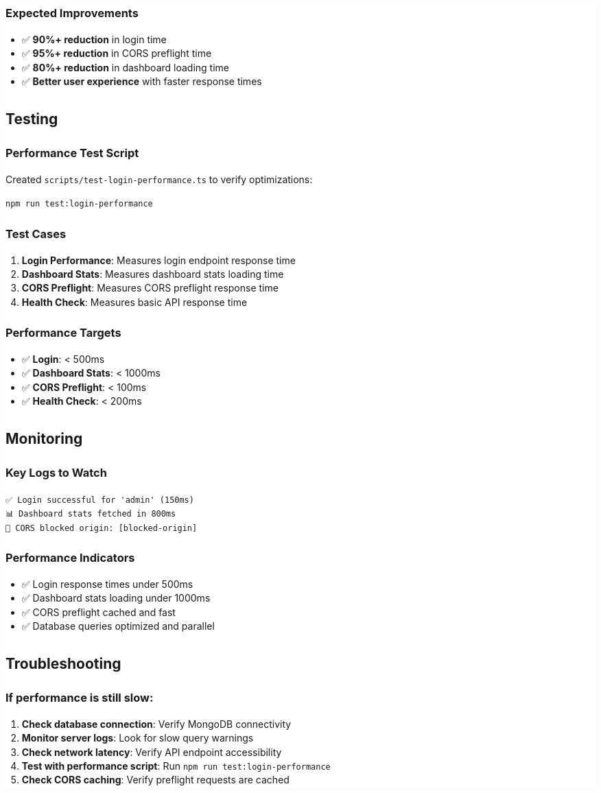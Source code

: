### Expected Improvements
- ✅ **90%+ reduction** in login time
- ✅ **95%+ reduction** in CORS preflight time
- ✅ **80%+ reduction** in dashboard loading time
- ✅ **Better user experience** with faster response times

## Testing

### Performance Test Script
Created `scripts/test-login-performance.ts` to verify optimizations:

```bash
npm run test:login-performance
```

### Test Cases
1. **Login Performance**: Measures login endpoint response time
2. **Dashboard Stats**: Measures dashboard stats loading time
3. **CORS Preflight**: Measures CORS preflight response time
4. **Health Check**: Measures basic API response time

### Performance Targets
- ✅ **Login**: < 500ms
- ✅ **Dashboard Stats**: < 1000ms
- ✅ **CORS Preflight**: < 100ms
- ✅ **Health Check**: < 200ms

## Monitoring

### Key Logs to Watch
```
✅ Login successful for 'admin' (150ms)
📊 Dashboard stats fetched in 800ms
🚫 CORS blocked origin: [blocked-origin]
```

### Performance Indicators
- ✅ Login response times under 500ms
- ✅ Dashboard stats loading under 1000ms
- ✅ CORS preflight cached and fast
- ✅ Database queries optimized and parallel

## Troubleshooting

### If performance is still slow:
1. **Check database connection**: Verify MongoDB connectivity
2. **Monitor server logs**: Look for slow query warnings
3. **Check network latency**: Verify API endpoint accessibility
4. **Test with performance script**: Run `npm run test:login-performance`
5. **Check CORS caching**: Verify preflight requests are cached
